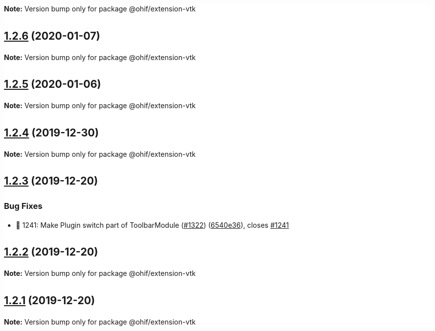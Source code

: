 **Note:** Version bump only for package @ohif/extension-vtk





## [1.2.6](https://github.com/OHIF/Viewers/compare/@ohif/extension-vtk@1.2.5...@ohif/extension-vtk@1.2.6) (2020-01-07)

**Note:** Version bump only for package @ohif/extension-vtk





## [1.2.5](https://github.com/OHIF/Viewers/compare/@ohif/extension-vtk@1.2.4...@ohif/extension-vtk@1.2.5) (2020-01-06)

**Note:** Version bump only for package @ohif/extension-vtk





## [1.2.4](https://github.com/OHIF/Viewers/compare/@ohif/extension-vtk@1.2.3...@ohif/extension-vtk@1.2.4) (2019-12-30)

**Note:** Version bump only for package @ohif/extension-vtk





## [1.2.3](https://github.com/OHIF/Viewers/compare/@ohif/extension-vtk@1.2.2...@ohif/extension-vtk@1.2.3) (2019-12-20)


### Bug Fixes

* 🐛 1241: Make Plugin switch part of ToolbarModule ([#1322](https://github.com/OHIF/Viewers/issues/1322)) ([6540e36](https://github.com/OHIF/Viewers/commit/6540e36818944ac2eccc696186366ae495b33a04)), closes [#1241](https://github.com/OHIF/Viewers/issues/1241)





## [1.2.2](https://github.com/OHIF/Viewers/compare/@ohif/extension-vtk@1.2.1...@ohif/extension-vtk@1.2.2) (2019-12-20)

**Note:** Version bump only for package @ohif/extension-vtk





## [1.2.1](https://github.com/OHIF/Viewers/compare/@ohif/extension-vtk@1.2.0...@ohif/extension-vtk@1.2.1) (2019-12-20)

**Note:** Version bump only for package @ohif/extension-vtk
